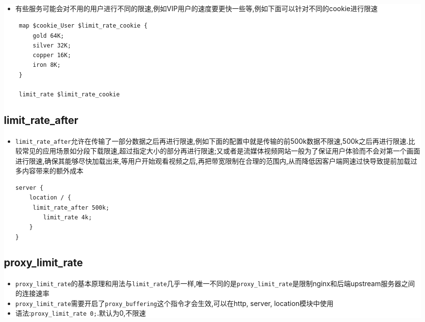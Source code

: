 

* 有些服务可能会对不用的用户进行不同的限速,例如VIP用户的速度要更快一些等,例如下面可以针对不同的cookie进行限速

  ```nginx
   map $cookie_User $limit_rate_cookie {
       gold 64K;
       silver 32K;
       copper 16K;
       iron 8K;
   }
   
   limit_rate $limit_rate_cookie
  ```

  



## limit_rate_after



* `limit_rate_after`允许在传输了一部分数据之后再进行限速,例如下面的配置中就是传输的前500k数据不限速,500k之后再进行限速.比较常见的应用场景如分段下载限速,超过指定大小的部分再进行限速;又或者是流媒体视频网站一般为了保证用户体验而不会对第一个画面进行限速,确保其能够尽快加载出来,等用户开始观看视频之后,再把带宽限制在合理的范围内,从而降低因客户端网速过快导致提前加载过多内容带来的额外成本

  ```nginx
  server {
      location / {
       limit_rate_after 500k;
          limit_rate 4k;
      }
  }
  ```



## proxy_limit_rate



* `proxy_limit_rate`的基本原理和用法与`limit_rate`几乎一样,唯一不同的是`proxy_limit_rate`是限制nginx和后端upstream服务器之间的连接速率
* `proxy_limit_rate`需要开启了`proxy_buffering`这个指令才会生效,可以在http, server, location模块中使用
* 语法:`proxy_limit_rate 0;`.默认为0,不限速















